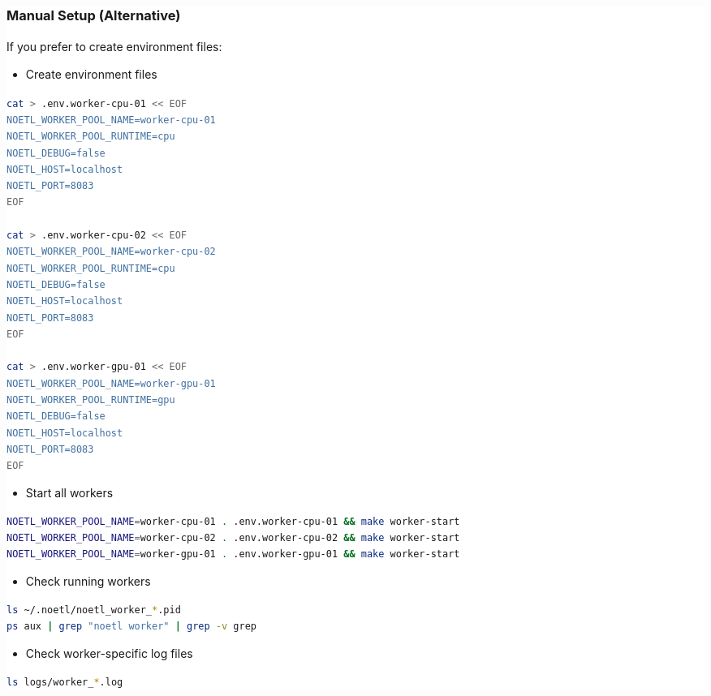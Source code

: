 ### Manual Setup (Alternative)

If you prefer to create environment files:

- Create environment files
```bash
cat > .env.worker-cpu-01 << EOF
NOETL_WORKER_POOL_NAME=worker-cpu-01
NOETL_WORKER_POOL_RUNTIME=cpu
NOETL_DEBUG=false
NOETL_HOST=localhost
NOETL_PORT=8083
EOF

cat > .env.worker-cpu-02 << EOF
NOETL_WORKER_POOL_NAME=worker-cpu-02
NOETL_WORKER_POOL_RUNTIME=cpu
NOETL_DEBUG=false
NOETL_HOST=localhost
NOETL_PORT=8083
EOF

cat > .env.worker-gpu-01 << EOF
NOETL_WORKER_POOL_NAME=worker-gpu-01
NOETL_WORKER_POOL_RUNTIME=gpu
NOETL_DEBUG=false
NOETL_HOST=localhost
NOETL_PORT=8083
EOF
```

- Start all workers
```bash
NOETL_WORKER_POOL_NAME=worker-cpu-01 . .env.worker-cpu-01 && make worker-start
NOETL_WORKER_POOL_NAME=worker-cpu-02 . .env.worker-cpu-02 && make worker-start
NOETL_WORKER_POOL_NAME=worker-gpu-01 . .env.worker-gpu-01 && make worker-start
```

- Check running workers
```bash
ls ~/.noetl/noetl_worker_*.pid
ps aux | grep "noetl worker" | grep -v grep
```

- Check worker-specific log files
```bash
ls logs/worker_*.log
```